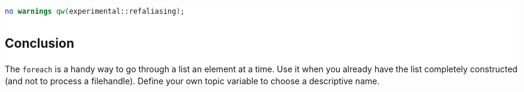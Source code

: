 ```perl
no warnings qw(experimental::refaliasing);
```

## Conclusion

The `foreach` is a handy way to go through a list an element at a time. Use it when you already have the list completely constructed (and not to process a filehandle). Define your own topic variable to choose a descriptive name.

